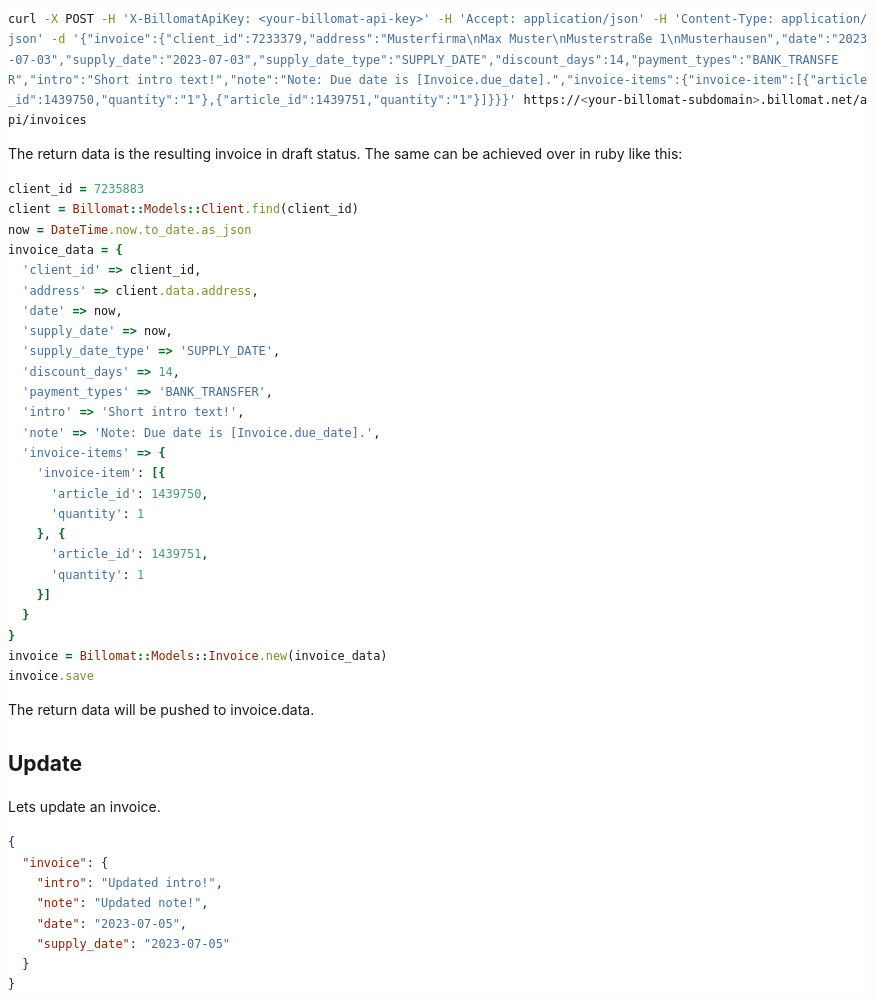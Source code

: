 ``` BASH
curl -X POST -H 'X-BillomatApiKey: <your-billomat-api-key>' -H 'Accept: application/json' -H 'Content-Type: application/json' -d '{"invoice":{"client_id":7233379,"address":"Musterfirma\nMax Muster\nMusterstraße 1\nMusterhausen","date":"2023-07-03","supply_date":"2023-07-03","supply_date_type":"SUPPLY_DATE","discount_days":14,"payment_types":"BANK_TRANSFER","intro":"Short intro text!","note":"Note: Due date is [Invoice.due_date].","invoice-items":{"invoice-item":[{"article_id":1439750,"quantity":"1"},{"article_id":1439751,"quantity":"1"}]}}}' https://<your-billomat-subdomain>.billomat.net/api/invoices
```

The return data is the resulting invoice in draft status. The same can be achieved over in ruby like this:

``` RUBY
client_id = 7235883
client = Billomat::Models::Client.find(client_id)
now = DateTime.now.to_date.as_json
invoice_data = {
  'client_id' => client_id,
  'address' => client.data.address,
  'date' => now,
  'supply_date' => now,
  'supply_date_type' => 'SUPPLY_DATE',
  'discount_days' => 14,
  'payment_types' => 'BANK_TRANSFER',
  'intro' => 'Short intro text!',
  'note' => 'Note: Due date is [Invoice.due_date].',
  'invoice-items' => {
    'invoice-item': [{
      'article_id': 1439750,
      'quantity': 1
    }, {
      'article_id': 1439751,
      'quantity': 1
    }]
  }
}
invoice = Billomat::Models::Invoice.new(invoice_data)
invoice.save
```

The return data will be pushed to invoice.data.

## Update

Lets update an invoice.

``` JSON
{
  "invoice": {
    "intro": "Updated intro!",
    "note": "Updated note!",
    "date": "2023-07-05",
    "supply_date": "2023-07-05"
  }
}
```
